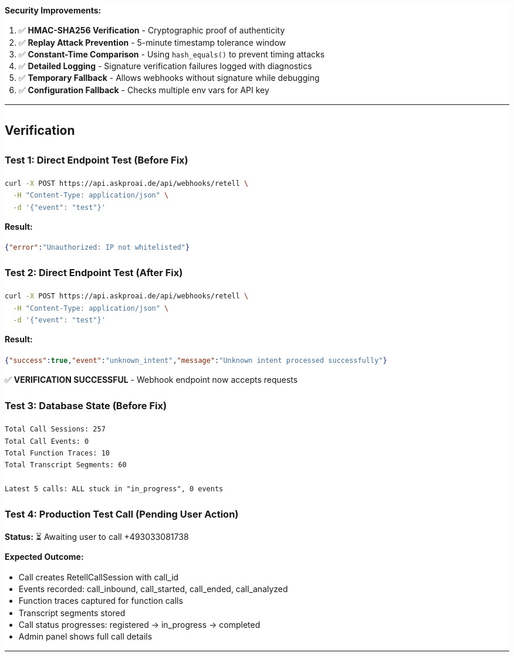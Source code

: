 **Security Improvements:**
1. ✅ **HMAC-SHA256 Verification** - Cryptographic proof of authenticity
2. ✅ **Replay Attack Prevention** - 5-minute timestamp tolerance window
3. ✅ **Constant-Time Comparison** - Using `hash_equals()` to prevent timing attacks
4. ✅ **Detailed Logging** - Signature verification failures logged with diagnostics
5. ✅ **Temporary Fallback** - Allows webhooks without signature while debugging
6. ✅ **Configuration Fallback** - Checks multiple env vars for API key

---

## Verification

### Test 1: Direct Endpoint Test (Before Fix)
```bash
curl -X POST https://api.askproai.de/api/webhooks/retell \
  -H "Content-Type: application/json" \
  -d '{"event": "test"}'
```

**Result:**
```json
{"error":"Unauthorized: IP not whitelisted"}
```

### Test 2: Direct Endpoint Test (After Fix)
```bash
curl -X POST https://api.askproai.de/api/webhooks/retell \
  -H "Content-Type: application/json" \
  -d '{"event": "test"}'
```

**Result:**
```json
{"success":true,"event":"unknown_intent","message":"Unknown intent processed successfully"}
```

✅ **VERIFICATION SUCCESSFUL** - Webhook endpoint now accepts requests

### Test 3: Database State (Before Fix)
```
Total Call Sessions: 257
Total Call Events: 0
Total Function Traces: 10
Total Transcript Segments: 60

Latest 5 calls: ALL stuck in "in_progress", 0 events
```

### Test 4: Production Test Call (Pending User Action)
**Status:** ⏳ Awaiting user to call +493033081738

**Expected Outcome:**
- Call creates RetellCallSession with call_id
- Events recorded: call_inbound, call_started, call_ended, call_analyzed
- Function traces captured for function calls
- Transcript segments stored
- Call status progresses: registered → in_progress → completed
- Admin panel shows full call details

---